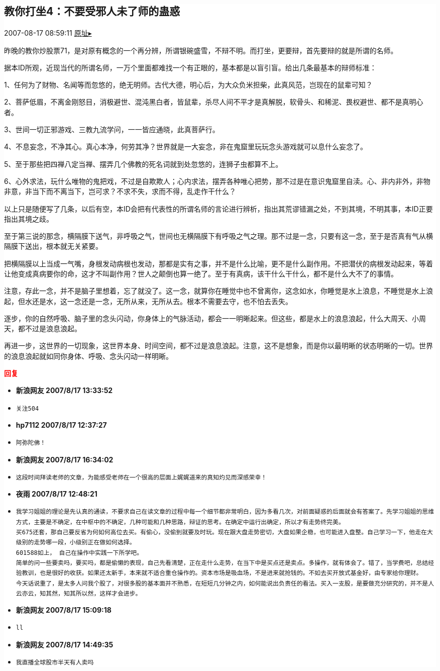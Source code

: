 ## 教你打坐4：不要受邪人未了师的蛊惑
2007-08-17 08:59:11
[原址▸](http://www.fxgan.com/chan_time/2007_07_12/678.htm)



 昨晚的教你炒股票71，是对原有概念的一个再分辨，所谓银碗盛雪，不辩不明。而打坐，更要辩，首先要辩的就是所谓的名师。
 
 据本ID所观，近现当代的所谓名师，一万个里面都难找一个有正眼的，基本都是以盲引盲。给出几条最基本的辩师标准：
 
 1、任何为了财物、名闻等而忽悠的，绝无明师。古代大德，明心后，为大众负米担柴，此真风范，岂现在的鼠辈可知？
 
 2、菩萨低眉，不离金刚怒目，消极避世、混沌黑白者，皆鼠辈，杀尽人间不平才是真解脱，软骨头、和稀泥、畏权避世、都不是真明心者。
 
 3、世间一切正邪游戏、三教九流学问，一一皆应通晓，此真菩萨行。
 
 
 4、不息妄念，不净其心。真心本净，何劳其净？世界就是一大妄念，非在鬼窟里玩玩念头游戏就可以息什么妄念了。
 
 5、至于那些把四禅八定当禅、摆弄几个佛教的死名词就到处忽悠的，连狮子虫都算不上。
 
 6、心外求法，玩什么唯物的鬼把戏，不过是自欺欺人；心内求法，摆弄各种唯心把势，那不过是在意识鬼窟里自渎。心、非内非外，非物非意，非当下而不离当下，岂可求？不求不失，求而不得，乱走作干什么？
 
 以上只是随便写了几条，以后有空，本ID会把有代表性的所谓名师的言论进行辨析，指出其荒谬错漏之处，不到其境，不明其事，本ID正要指出其境之歧。
 
 至于第三说的那念，横隔膜下送气，非呼吸之气，世间也无横隔膜下有呼吸之气之理。那不过是一念，只要有这一念，至于是否真有气从横隔膜下送出，根本就无关紧要。
 
 把横隔膜以上当成一气嘴，身根发动病根也发动，那都是实有之事，并不是什么比喻，更不是什么副作用。不把潜伏的病根发动起来，等着让他变成真病要你的命，这才不叫副作用？世人之颠倒也算一绝了。至于有真病，该干什么干什么，都不是什么大不了的事情。
 
 注意，存此一念，并不是脑子里想着，忘了就没了。这一念，就算你在睡觉中也不曾离你，这念如水，你睡觉是水上浪息，不睡觉是水上浪起，但水还是水，这一念还是一念，无所从来，无所从去。根本不需要去守，也不怕去丢失。
 
 逐步，你的自然呼吸、脑子里的念头闪动，你身体上的气脉活动，都会一一明晰起来。但这些，都是水上的浪息浪起，什么大周天、小周天，都不过是浪息浪起。
 
 再进一步，这世界的一切现象，这世界本身、时间空间，都不过是浪息浪起。注意，这不是想象，而是你以最明晰的状态明晰的一切。世界的浪息浪起就如同你身体、呼吸、念头闪动一样明晰。





<font color='red'>**回复**</font>


- **新浪网友 2007/8/17 13:33:52**
- ```
  关注504
  ```
- **hp7112 2007/8/17 12:37:27**
- ```
  阿弥陀佛！
  ```
- **新浪网友 2007/8/17 16:34:02**
- ```
  这段时间拜读老师的文章，为能感受老师在一个很高的层面上娓娓道来的真知灼见而深感荣幸！
  ```
- **夜雨 2007/8/17 12:48:21**
- ```
  我学习姐姐的理论是先认真的通读，不要求自己在读文章的过程中每一个细节都非常明白，因为多看几次，对前面疑惑的后面就会有答案了。先学习姐姐的思维方式，主要是不确定，在中枢中的不确定，几种可能和几种思路，辩证的思考。在确定中运行出确定，所以才有走势终完美。
  买675还套，那自己要反省为何如何高位去买。有偷心，没偷到就要及时玩。现在跟大盘走势密切，大盘如果企稳，也可能进入盘整。自己学习一下，他走在大级别的走势哪一段，小级别正在做如何选择。
  601588如上， 自己在操作中实践一下所学吧。
  简单的问一些要卖吗，要买吗，都是偷懒的表现，自己先看清楚，正在走什么走势，在当下中是买点还是卖点。多操作，就有体会了。错了，当学费吧，总结经验教训，也是很好的收获。如果还太新手，本来就不适合重仓操作的。资本市场是吸血场，不是进来就抢钱的。不如去买开放式基金好，由专家给你理财。
  今天话说重了，是太多人问我个股了，对很多股的基本面并不熟悉，在短短几分钟之内，如何能说出负责任的看法。买入一支股，是要做充分研究的，并不是人云亦云，知其然，知其所以然，这样才会进步。
  ```
- **新浪网友 2007/8/17 15:09:18**
- ```
  ll
  ```
- **新浪网友 2007/8/17 14:49:35**
- ```
  我直播全球股市半天有人卖吗
  ```